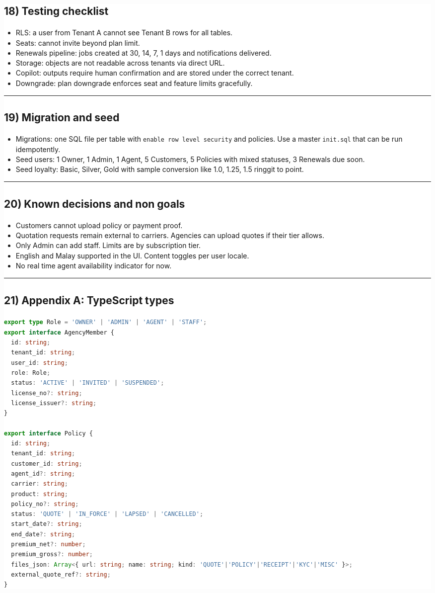 
## 18) Testing checklist

* RLS: a user from Tenant A cannot see Tenant B rows for all tables.
* Seats: cannot invite beyond plan limit.
* Renewals pipeline: jobs created at 30, 14, 7, 1 days and notifications delivered.
* Storage: objects are not readable across tenants via direct URL.
* Copilot: outputs require human confirmation and are stored under the correct tenant.
* Downgrade: plan downgrade enforces seat and feature limits gracefully.

---

## 19) Migration and seed

* Migrations: one SQL file per table with `enable row level security` and policies. Use a master `init.sql` that can be run idempotently.
* Seed users: 1 Owner, 1 Admin, 1 Agent, 5 Customers, 5 Policies with mixed statuses, 3 Renewals due soon.
* Seed loyalty: Basic, Silver, Gold with sample conversion like 1.0, 1.25, 1.5 ringgit to point.

---

## 20) Known decisions and non goals

* Customers cannot upload policy or payment proof.
* Quotation requests remain external to carriers. Agencies can upload quotes if their tier allows.
* Only Admin can add staff. Limits are by subscription tier.
* English and Malay supported in the UI. Content toggles per user locale.
* No real time agent availability indicator for now.

---

## 21) Appendix A: TypeScript types

```ts
export type Role = 'OWNER' | 'ADMIN' | 'AGENT' | 'STAFF';
export interface AgencyMember {
  id: string;
  tenant_id: string;
  user_id: string;
  role: Role;
  status: 'ACTIVE' | 'INVITED' | 'SUSPENDED';
  license_no?: string;
  license_issuer?: string;
}

export interface Policy {
  id: string;
  tenant_id: string;
  customer_id: string;
  agent_id?: string;
  carrier: string;
  product: string;
  policy_no?: string;
  status: 'QUOTE' | 'IN_FORCE' | 'LAPSED' | 'CANCELLED';
  start_date?: string;
  end_date?: string;
  premium_net?: number;
  premium_gross?: number;
  files_json: Array<{ url: string; name: string; kind: 'QUOTE'|'POLICY'|'RECEIPT'|'KYC'|'MISC' }>;
  external_quote_ref?: string;
}
```
